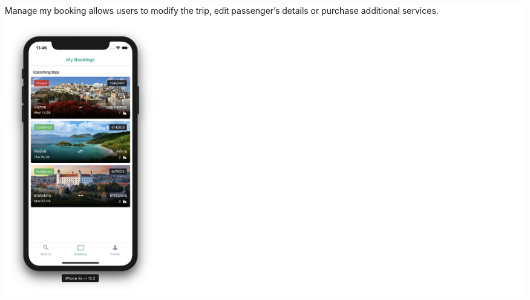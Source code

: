 Manage my booking allows users to modify the trip, edit passenger’s details or purchase additional services.

<div>
<img src="./assets/screens/mmb.png" alt="" title="" width="250"/>
</div>
